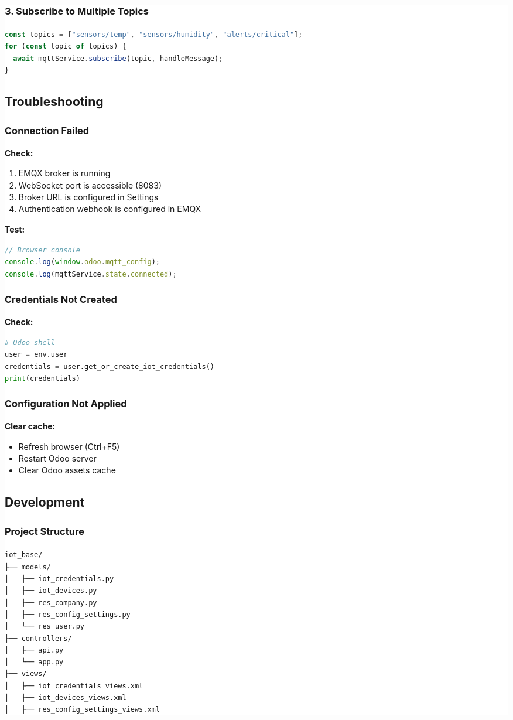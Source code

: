 ### 3. Subscribe to Multiple Topics

```javascript
const topics = ["sensors/temp", "sensors/humidity", "alerts/critical"];
for (const topic of topics) {
  await mqttService.subscribe(topic, handleMessage);
}
```

## Troubleshooting

### Connection Failed

**Check:**

1. EMQX broker is running
2. WebSocket port is accessible (8083)
3. Broker URL is configured in Settings
4. Authentication webhook is configured in EMQX

**Test:**

```javascript
// Browser console
console.log(window.odoo.mqtt_config);
console.log(mqttService.state.connected);
```

### Credentials Not Created

**Check:**

```python
# Odoo shell
user = env.user
credentials = user.get_or_create_iot_credentials()
print(credentials)
```

### Configuration Not Applied

**Clear cache:**

- Refresh browser (Ctrl+F5)
- Restart Odoo server
- Clear Odoo assets cache

## Development

### Project Structure

```
iot_base/
├── models/
│   ├── iot_credentials.py
│   ├── iot_devices.py
│   ├── res_company.py
│   ├── res_config_settings.py
│   └── res_user.py
├── controllers/
│   ├── api.py
│   └── app.py
├── views/
│   ├── iot_credentials_views.xml
│   ├── iot_devices_views.xml
│   ├── res_config_settings_views.xml
```